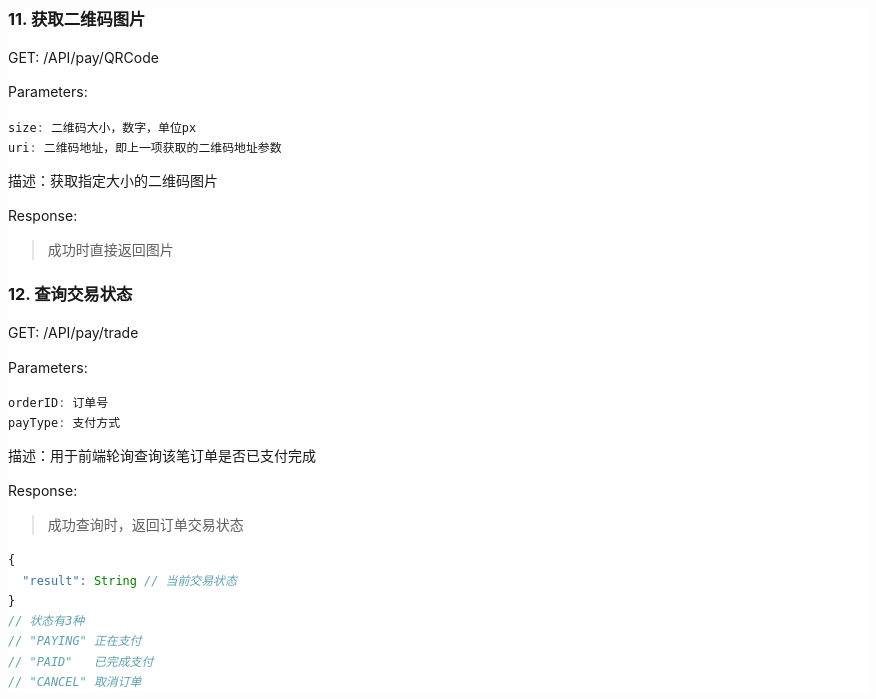 ### 11. 获取二维码图片

GET:  /API/pay/QRCode

Parameters: 

```js
size: 二维码大小，数字，单位px
uri: 二维码地址，即上一项获取的二维码地址参数
```

描述：获取指定大小的二维码图片

Response:

> 成功时直接返回图片

### 12. 查询交易状态 

GET:  /API/pay/trade

Parameters: 

```js
orderID: 订单号
payType: 支付方式
```

描述：用于前端轮询查询该笔订单是否已支付完成

Response:

> 成功查询时，返回订单交易状态

```js
{
  "result": String // 当前交易状态
}
// 状态有3种
// "PAYING" 正在支付
// "PAID"   已完成支付
// "CANCEL" 取消订单
```





